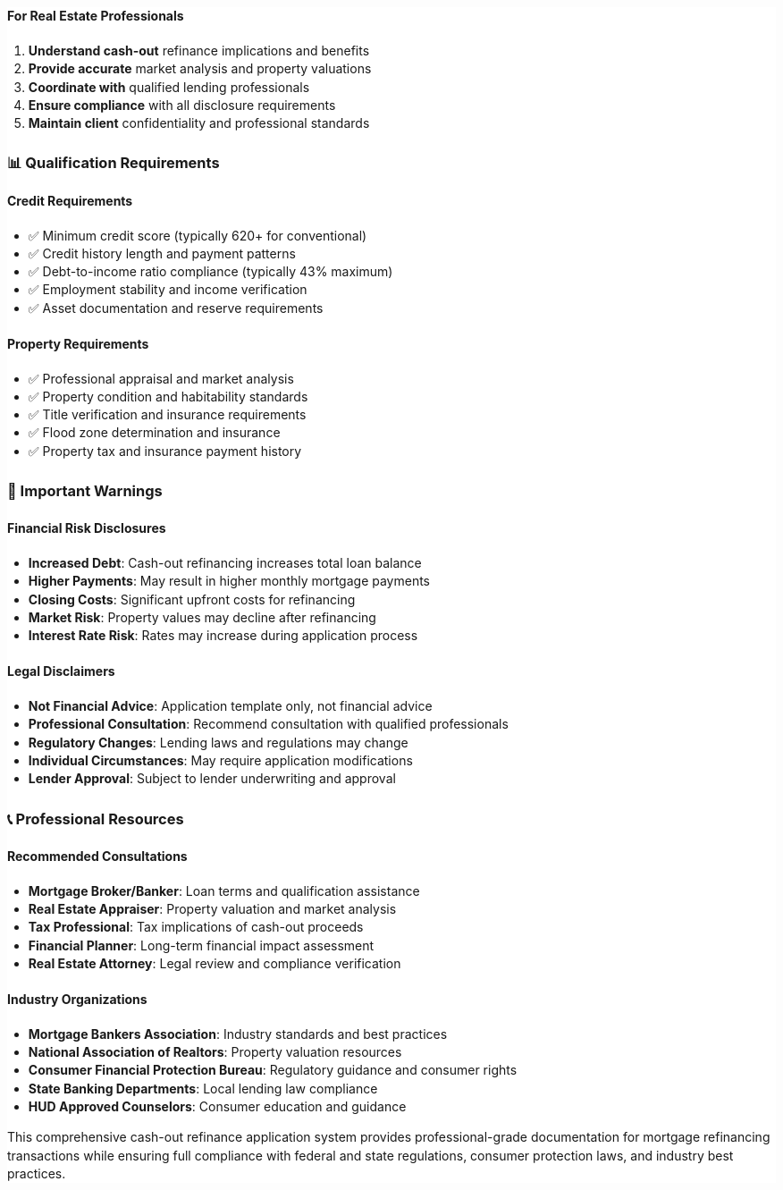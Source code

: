 #### **For Real Estate Professionals**
1. **Understand cash-out** refinance implications and benefits
2. **Provide accurate** market analysis and property valuations
3. **Coordinate with** qualified lending professionals
4. **Ensure compliance** with all disclosure requirements
5. **Maintain client** confidentiality and professional standards

### **📊 Qualification Requirements**

#### **Credit Requirements**
- ✅ Minimum credit score (typically 620+ for conventional)
- ✅ Credit history length and payment patterns
- ✅ Debt-to-income ratio compliance (typically 43% maximum)
- ✅ Employment stability and income verification
- ✅ Asset documentation and reserve requirements

#### **Property Requirements**
- ✅ Professional appraisal and market analysis
- ✅ Property condition and habitability standards
- ✅ Title verification and insurance requirements
- ✅ Flood zone determination and insurance
- ✅ Property tax and insurance payment history

### **🚨 Important Warnings**

#### **Financial Risk Disclosures**
- **Increased Debt**: Cash-out refinancing increases total loan balance
- **Higher Payments**: May result in higher monthly mortgage payments
- **Closing Costs**: Significant upfront costs for refinancing
- **Market Risk**: Property values may decline after refinancing
- **Interest Rate Risk**: Rates may increase during application process

#### **Legal Disclaimers**
- **Not Financial Advice**: Application template only, not financial advice
- **Professional Consultation**: Recommend consultation with qualified professionals
- **Regulatory Changes**: Lending laws and regulations may change
- **Individual Circumstances**: May require application modifications
- **Lender Approval**: Subject to lender underwriting and approval

### **📞 Professional Resources**

#### **Recommended Consultations**
- **Mortgage Broker/Banker**: Loan terms and qualification assistance
- **Real Estate Appraiser**: Property valuation and market analysis
- **Tax Professional**: Tax implications of cash-out proceeds
- **Financial Planner**: Long-term financial impact assessment
- **Real Estate Attorney**: Legal review and compliance verification

#### **Industry Organizations**
- **Mortgage Bankers Association**: Industry standards and best practices
- **National Association of Realtors**: Property valuation resources
- **Consumer Financial Protection Bureau**: Regulatory guidance and consumer rights
- **State Banking Departments**: Local lending law compliance
- **HUD Approved Counselors**: Consumer education and guidance

This comprehensive cash-out refinance application system provides professional-grade documentation for mortgage refinancing transactions while ensuring full compliance with federal and state regulations, consumer protection laws, and industry best practices.